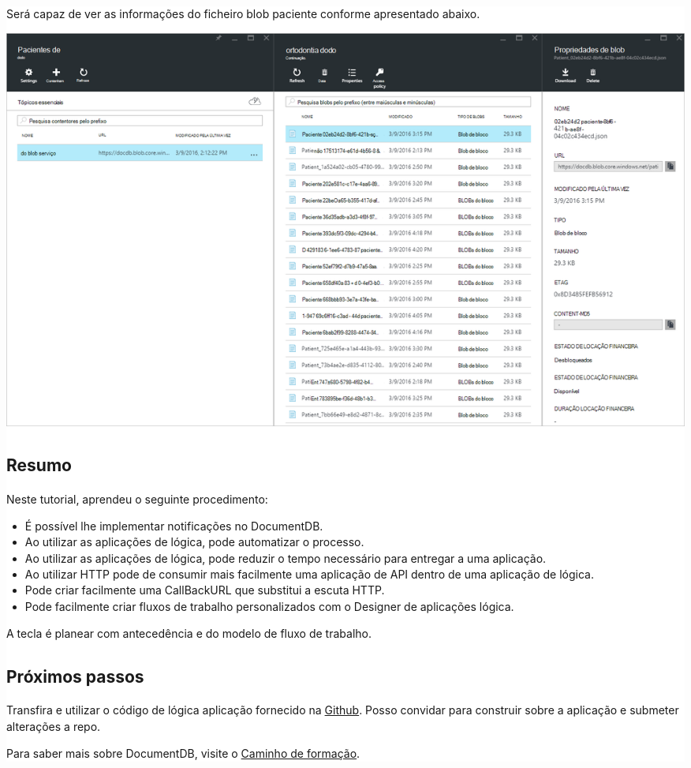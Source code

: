 Será capaz de ver as informações do ficheiro blob paciente conforme apresentado abaixo.

![Serviço de BLOBs](./media/documentdb-change-notification/blobservice.png)


## <a name="summary"></a>Resumo

Neste tutorial, aprendeu o seguinte procedimento:

* É possível lhe implementar notificações no DocumentDB.
* Ao utilizar as aplicações de lógica, pode automatizar o processo.
* Ao utilizar as aplicações de lógica, pode reduzir o tempo necessário para entregar a uma aplicação.
* Ao utilizar HTTP pode de consumir mais facilmente uma aplicação de API dentro de uma aplicação de lógica.
* Pode criar facilmente uma CallBackURL que substitui a escuta HTTP.
* Pode facilmente criar fluxos de trabalho personalizados com o Designer de aplicações lógica.

A tecla é planear com antecedência e do modelo de fluxo de trabalho.

## <a name="next-steps"></a>Próximos passos
Transfira e utilizar o código de lógica aplicação fornecido na [Github](https://github.com/HEDIDIN/DocDbNotifications). Posso convidar para construir sobre a aplicação e submeter alterações a repo. 

Para saber mais sobre DocumentDB, visite o [Caminho de formação](https://azure.microsoft.com/documentation/learning-paths/documentdb/).
